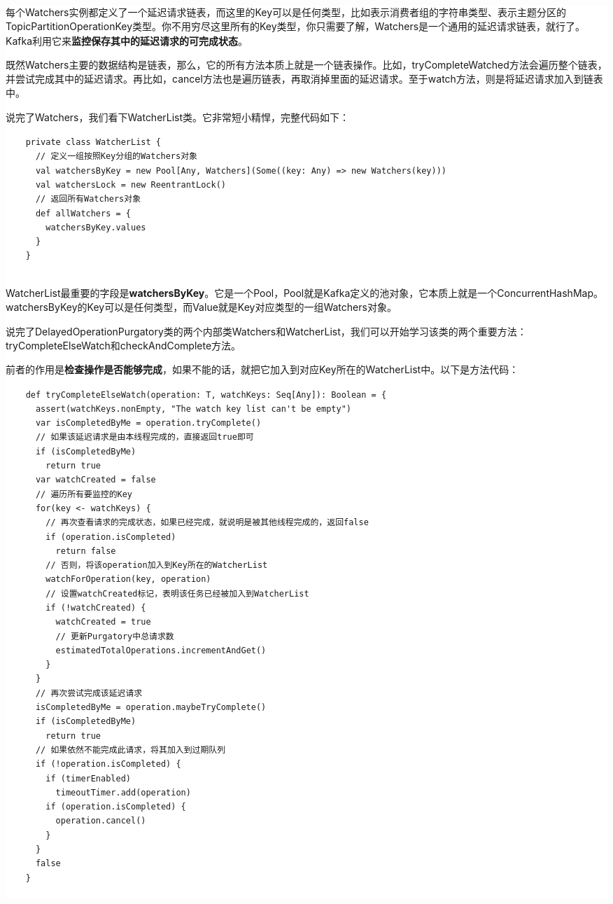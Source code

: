 每个Watchers实例都定义了一个延迟请求链表，而这里的Key可以是任何类型，比如表示消费者组的字符串类型、表示主题分区的TopicPartitionOperationKey类型。你不用穷尽这里所有的Key类型，你只需要了解，Watchers是一个通用的延迟请求链表，就行了。Kafka利用它来**监控保存其中的延迟请求的可完成状态**。

既然Watchers主要的数据结构是链表，那么，它的所有方法本质上就是一个链表操作。比如，tryCompleteWatched方法会遍历整个链表，并尝试完成其中的延迟请求。再比如，cancel方法也是遍历链表，再取消掉里面的延迟请求。至于watch方法，则是将延迟请求加入到链表中。

说完了Watchers，我们看下WatcherList类。它非常短小精悍，完整代码如下：

```
    private class WatcherList {
      // 定义一组按照Key分组的Watchers对象
      val watchersByKey = new Pool[Any, Watchers](Some((key: Any) => new Watchers(key)))
      val watchersLock = new ReentrantLock()
      // 返回所有Watchers对象
      def allWatchers = {
        watchersByKey.values
      }
    }
    

```

WatcherList最重要的字段是**watchersByKey**。它是一个Pool，Pool就是Kafka定义的池对象，它本质上就是一个ConcurrentHashMap。watchersByKey的Key可以是任何类型，而Value就是Key对应类型的一组Watchers对象。

说完了DelayedOperationPurgatory类的两个内部类Watchers和WatcherList，我们可以开始学习该类的两个重要方法：tryCompleteElseWatch和checkAndComplete方法。

前者的作用是**检查操作是否能够完成**，如果不能的话，就把它加入到对应Key所在的WatcherList中。以下是方法代码：

```
    def tryCompleteElseWatch(operation: T, watchKeys: Seq[Any]): Boolean = {
      assert(watchKeys.nonEmpty, "The watch key list can't be empty")
      var isCompletedByMe = operation.tryComplete()
      // 如果该延迟请求是由本线程完成的，直接返回true即可
      if (isCompletedByMe)
        return true
      var watchCreated = false
      // 遍历所有要监控的Key
      for(key <- watchKeys) {
        // 再次查看请求的完成状态，如果已经完成，就说明是被其他线程完成的，返回false
        if (operation.isCompleted)
          return false
        // 否则，将该operation加入到Key所在的WatcherList
        watchForOperation(key, operation)
        // 设置watchCreated标记，表明该任务已经被加入到WatcherList
        if (!watchCreated) {
          watchCreated = true
          // 更新Purgatory中总请求数
          estimatedTotalOperations.incrementAndGet()
        }
      }
      // 再次尝试完成该延迟请求
      isCompletedByMe = operation.maybeTryComplete()
      if (isCompletedByMe)
        return true
      // 如果依然不能完成此请求，将其加入到过期队列
      if (!operation.isCompleted) {
        if (timerEnabled)
          timeoutTimer.add(operation)
        if (operation.isCompleted) {
          operation.cancel()
        }
      }
      false
    }
    
```
